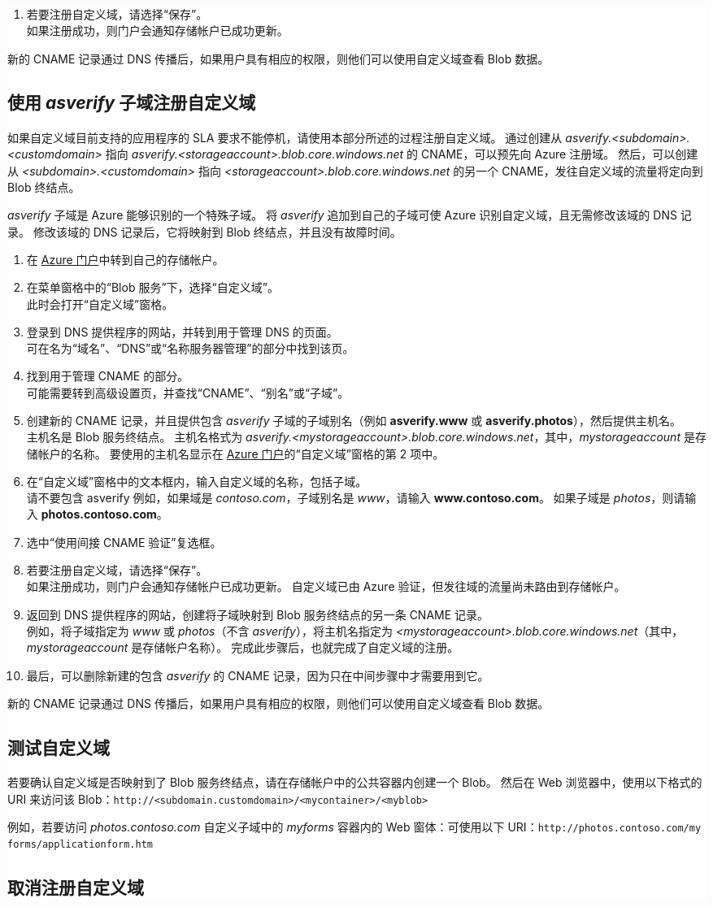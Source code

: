 1. 若要注册自定义域，请选择“保存”。  
   如果注册成功，则门户会通知存储帐户已成功更新。

新的 CNAME 记录通过 DNS 传播后，如果用户具有相应的权限，则他们可以使用自定义域查看 Blob 数据。

## <a name="register-a-custom-domain-by-using-the-asverify-subdomain"></a>使用 *asverify* 子域注册自定义域
如果自定义域目前支持的应用程序的 SLA 要求不能停机，请使用本部分所述的过程注册自定义域。 通过创建从 *asverify.\<subdomain>.\<customdomain>* 指向 *asverify.\<storageaccount>.blob.core.windows.net* 的 CNAME，可以预先向 Azure 注册域。 然后，可以创建从 *\<subdomain>.\<customdomain>* 指向 *\<storageaccount>.blob.core.windows.net* 的另一个 CNAME，发往自定义域的流量将定向到 Blob 终结点。

*asverify* 子域是 Azure 能够识别的一个特殊子域。 将 *asverify* 追加到自己的子域可使 Azure 识别自定义域，且无需修改该域的 DNS 记录。 修改该域的 DNS 记录后，它将映射到 Blob 终结点，并且没有故障时间。

1. 在 [Azure 门户](https://portal.azure.com)中转到自己的存储帐户。

1. 在菜单窗格中的“Blob 服务”下，选择“自定义域”。  
   此时会打开“自定义域”窗格。

1. 登录到 DNS 提供程序的网站，并转到用于管理 DNS 的页面。  
   可在名为“域名”、“DNS”或“名称服务器管理”的部分中找到该页。

1. 找到用于管理 CNAME 的部分。  
   可能需要转到高级设置页，并查找“CNAME”、“别名”或“子域”。

1. 创建新的 CNAME 记录，并且提供包含 *asverify* 子域的子域别名（例如 **asverify.www** 或 **asverify.photos**），然后提供主机名。  
   主机名是 Blob 服务终结点。 主机名格式为 *asverify.\<mystorageaccount>.blob.core.windows.net*，其中，*mystorageaccount* 是存储帐户的名称。 要使用的主机名显示在 [Azure 门户](https://portal.azure.com)的“自定义域”窗格的第 2 项中。

1. 在“自定义域”窗格中的文本框内，输入自定义域的名称，包括子域。  
   请不要包含 asverify 例如，如果域是 *contoso.com*，子域别名是 *www*，请输入 **www\.contoso.com**。 如果子域是 *photos*，则请输入 **photos.contoso.com**。

1. 选中“使用间接 CNAME 验证”复选框。

1. 若要注册自定义域，请选择“保存”。  
   如果注册成功，则门户会通知存储帐户已成功更新。 自定义域已由 Azure 验证，但发往域的流量尚未路由到存储帐户。

1. 返回到 DNS 提供程序的网站，创建将子域映射到 Blob 服务终结点的另一条 CNAME 记录。  
   例如，将子域指定为 *www* 或 *photos*（不含 *asverify*），将主机名指定为 *\<mystorageaccount>.blob.core.windows.net*（其中，*mystorageaccount* 是存储帐户名称）。 完成此步骤后，也就完成了自定义域的注册。

1. 最后，可以删除新建的包含 *asverify* 的 CNAME 记录，因为只在中间步骤中才需要用到它。

新的 CNAME 记录通过 DNS 传播后，如果用户具有相应的权限，则他们可以使用自定义域查看 Blob 数据。

## <a name="test-your-custom-domain"></a>测试自定义域

若要确认自定义域是否映射到了 Blob 服务终结点，请在存储帐户中的公共容器内创建一个 Blob。 然后在 Web 浏览器中，使用以下格式的 URI 来访问该 Blob：`http://<subdomain.customdomain>/<mycontainer>/<myblob>`

例如，若要访问 *photos.contoso.com* 自定义子域中的 *myforms* 容器内的 Web 窗体：可使用以下 URI：`http://photos.contoso.com/myforms/applicationform.htm`

## <a name="deregister-a-custom-domain"></a>取消注册自定义域
